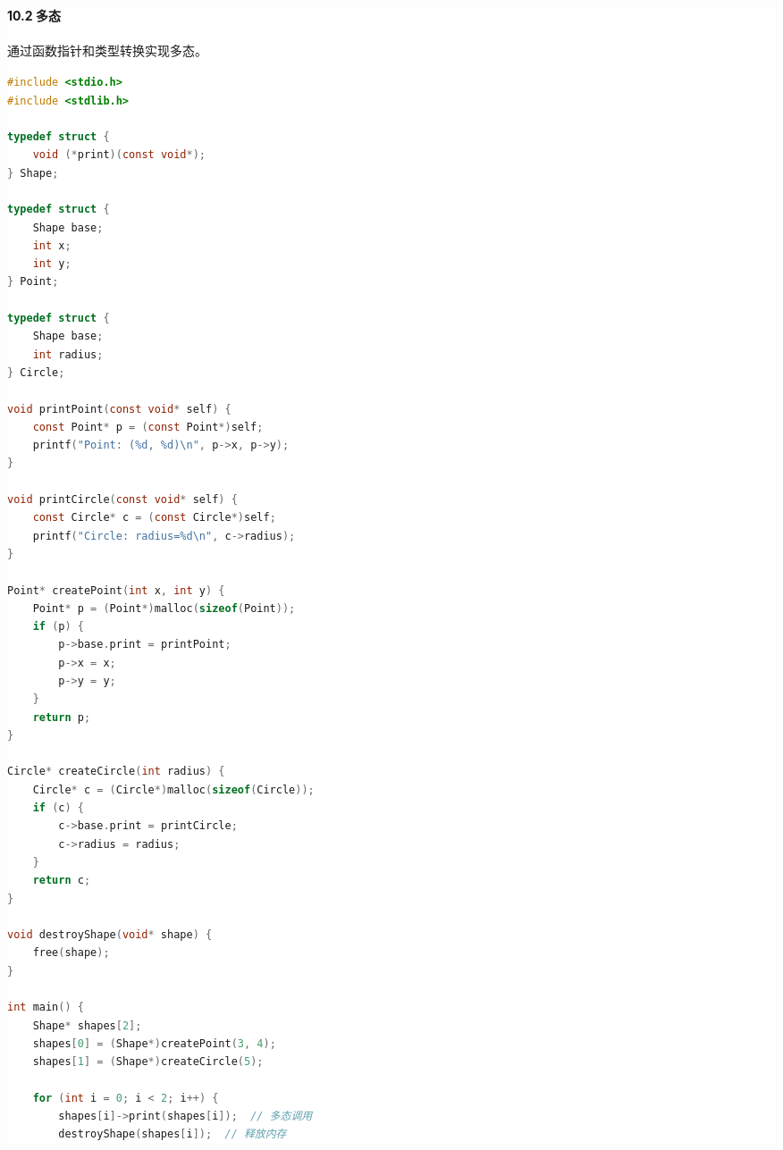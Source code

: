 #### **10.2 多态**

通过函数指针和类型转换实现多态。

```c
#include <stdio.h>
#include <stdlib.h>

typedef struct {
    void (*print)(const void*);
} Shape;

typedef struct {
    Shape base;
    int x;
    int y;
} Point;

typedef struct {
    Shape base;
    int radius;
} Circle;

void printPoint(const void* self) {
    const Point* p = (const Point*)self;
    printf("Point: (%d, %d)\n", p->x, p->y);
}

void printCircle(const void* self) {
    const Circle* c = (const Circle*)self;
    printf("Circle: radius=%d\n", c->radius);
}

Point* createPoint(int x, int y) {
    Point* p = (Point*)malloc(sizeof(Point));
    if (p) {
        p->base.print = printPoint;
        p->x = x;
        p->y = y;
    }
    return p;
}

Circle* createCircle(int radius) {
    Circle* c = (Circle*)malloc(sizeof(Circle));
    if (c) {
        c->base.print = printCircle;
        c->radius = radius;
    }
    return c;
}

void destroyShape(void* shape) {
    free(shape);
}

int main() {
    Shape* shapes[2];
    shapes[0] = (Shape*)createPoint(3, 4);
    shapes[1] = (Shape*)createCircle(5);

    for (int i = 0; i < 2; i++) {
        shapes[i]->print(shapes[i]);  // 多态调用
        destroyShape(shapes[i]);  // 释放内存
```